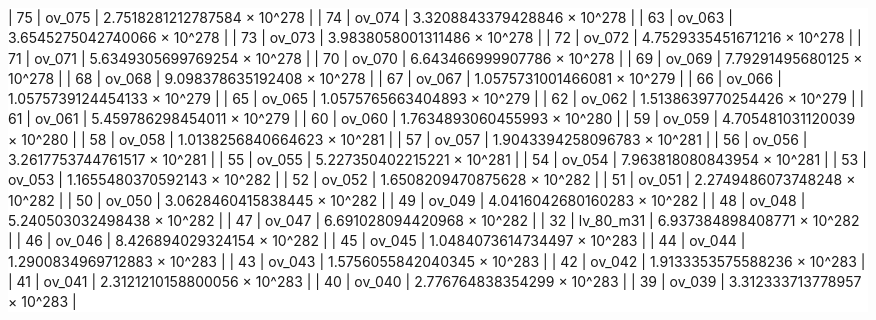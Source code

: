 | 75 | ov_075 | 2.7518281212787584 × 10^278 |
| 74 | ov_074 | 3.3208843379428846 × 10^278 |
| 63 | ov_063 | 3.6545275042740066 × 10^278 |
| 73 | ov_073 | 3.9838058001311486 × 10^278 |
| 72 | ov_072 | 4.7529335451671216 × 10^278 |
| 71 | ov_071 | 5.6349305699769254 × 10^278 |
| 70 | ov_070 | 6.643466999907786 × 10^278 |
| 69 | ov_069 | 7.79291495680125 × 10^278 |
| 68 | ov_068 | 9.098378635192408 × 10^278 |
| 67 | ov_067 | 1.0575731001466081 × 10^279 |
| 66 | ov_066 | 1.0575739124454133 × 10^279 |
| 65 | ov_065 | 1.0575765663404893 × 10^279 |
| 62 | ov_062 | 1.5138639770254426 × 10^279 |
| 61 | ov_061 | 5.459786298454011 × 10^279 |
| 60 | ov_060 | 1.7634893060455993 × 10^280 |
| 59 | ov_059 | 4.705481031120039 × 10^280 |
| 58 | ov_058 | 1.0138256840664623 × 10^281 |
| 57 | ov_057 | 1.9043394258096783 × 10^281 |
| 56 | ov_056 | 3.2617753744761517 × 10^281 |
| 55 | ov_055 | 5.227350402215221 × 10^281 |
| 54 | ov_054 | 7.963818080843954 × 10^281 |
| 53 | ov_053 | 1.1655480370592143 × 10^282 |
| 52 | ov_052 | 1.6508209470875628 × 10^282 |
| 51 | ov_051 | 2.2749486073748248 × 10^282 |
| 50 | ov_050 | 3.0628460415838445 × 10^282 |
| 49 | ov_049 | 4.0416042680160283 × 10^282 |
| 48 | ov_048 | 5.240503032498438 × 10^282 |
| 47 | ov_047 | 6.691028094420968 × 10^282 |
| 32 | lv_80_m31 | 6.937384898408771 × 10^282 |
| 46 | ov_046 | 8.426894029324154 × 10^282 |
| 45 | ov_045 | 1.0484073614734497 × 10^283 |
| 44 | ov_044 | 1.2900834969712883 × 10^283 |
| 43 | ov_043 | 1.5756055842040345 × 10^283 |
| 42 | ov_042 | 1.9133353575588236 × 10^283 |
| 41 | ov_041 | 2.3121210158800056 × 10^283 |
| 40 | ov_040 | 2.776764838354299 × 10^283 |
| 39 | ov_039 | 3.312333713778957 × 10^283 |